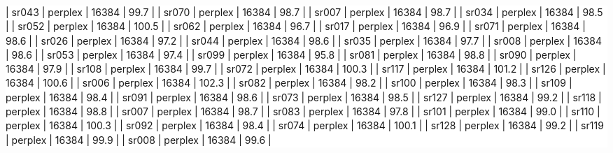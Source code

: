 | sr043    | perplex   |        16384 |               99.7 |
| sr070    | perplex   |        16384 |               98.7 |
| sr007    | perplex   |        16384 |               98.7 |
| sr034    | perplex   |        16384 |               98.5 |
| sr052    | perplex   |        16384 |              100.5 |
| sr062    | perplex   |        16384 |               96.7 |
| sr017    | perplex   |        16384 |               96.9 |
| sr071    | perplex   |        16384 |               98.6 |
| sr026    | perplex   |        16384 |               97.2 |
| sr044    | perplex   |        16384 |               98.6 |
| sr035    | perplex   |        16384 |               97.7 |
| sr008    | perplex   |        16384 |               98.6 |
| sr053    | perplex   |        16384 |               97.4 |
| sr099    | perplex   |        16384 |               95.8 |
| sr081    | perplex   |        16384 |               98.8 |
| sr090    | perplex   |        16384 |               97.9 |
| sr108    | perplex   |        16384 |               99.7 |
| sr072    | perplex   |        16384 |              100.3 |
| sr117    | perplex   |        16384 |              101.2 |
| sr126    | perplex   |        16384 |              100.6 |
| sr006    | perplex   |        16384 |              102.3 |
| sr082    | perplex   |        16384 |               98.2 |
| sr100    | perplex   |        16384 |               98.3 |
| sr109    | perplex   |        16384 |               98.4 |
| sr091    | perplex   |        16384 |               98.6 |
| sr073    | perplex   |        16384 |               98.5 |
| sr127    | perplex   |        16384 |               99.2 |
| sr118    | perplex   |        16384 |               98.8 |
| sr007    | perplex   |        16384 |               98.7 |
| sr083    | perplex   |        16384 |               97.8 |
| sr101    | perplex   |        16384 |               99.0 |
| sr110    | perplex   |        16384 |              100.3 |
| sr092    | perplex   |        16384 |               98.4 |
| sr074    | perplex   |        16384 |              100.1 |
| sr128    | perplex   |        16384 |               99.2 |
| sr119    | perplex   |        16384 |               99.9 |
| sr008    | perplex   |        16384 |               99.6 |